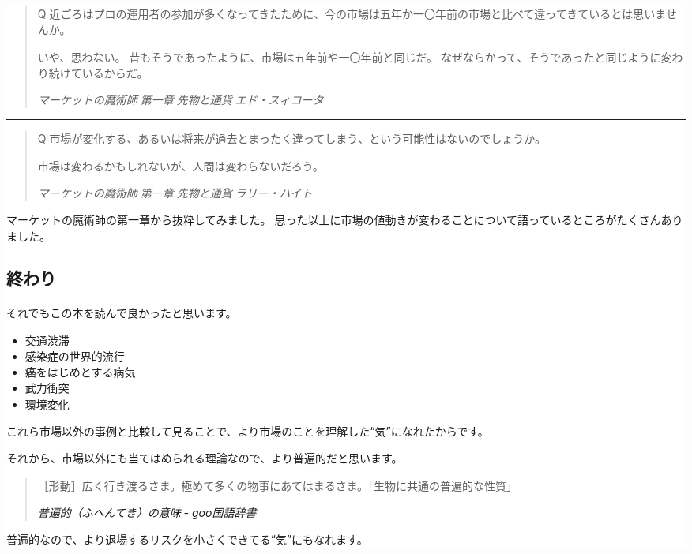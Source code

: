 
> Q 近ごろはプロの運用者の参加が多くなってきたために、今の市場は五年か一〇年前の市場と比べて違ってきているとは思いませんか。
>
> いや、思わない。
> 昔もそうであったように、市場は五年前や一〇年前と同じだ。
> なぜならかって、そうであったと同じように変わり続けているからだ。
>
> <cite>マーケットの魔術師 第一章 先物と通貨 エド・スィコータ</cite>

---

> Q 市場が変化する、あるいは将来が過去とまったく違ってしまう、という可能性はないのでしょうか。
>
> 市場は変わるかもしれないが、人間は変わらないだろう。
>
> <cite>マーケットの魔術師 第一章 先物と通貨 ラリー・ハイト</cite>

マーケットの魔術師の第一章から抜粋してみました。
思った以上に市場の値動きが変わることについて語っているところがたくさんありました。

## 終わり

それでもこの本を読んで良かったと思います。

* 交通渋滞
* 感染症の世界的流行
* 癌をはじめとする病気
* 武力衝突
* 環境変化

これら市場以外の事例と比較して見ることで、より市場のことを理解した“気”になれたからです。

それから、市場以外にも当てはめられる理論なので、より普遍的だと思います。

> ［形動］広く行き渡るさま。極めて多くの物事にあてはまるさま。「生物に共通の普遍的な性質」
>
> <cite>[普遍的（ふへんてき）の意味 - goo国語辞書](https://dictionary.goo.ne.jp/jn/194523/meaning/m0u/)</cite>

普遍的なので、より退場するリスクを小さくできてる“気”にもなれます。
